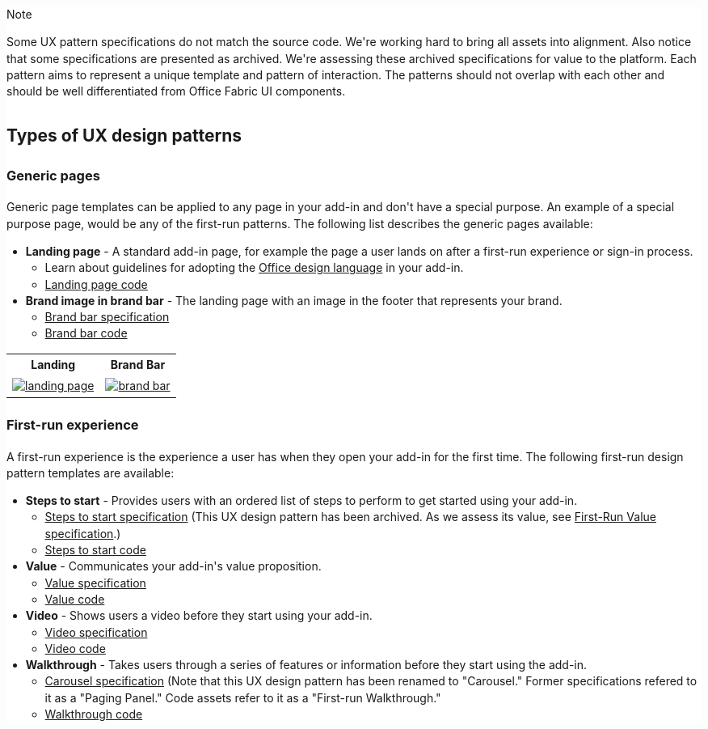 > [!NOTE]
> Some UX pattern specifications do not match the source code. We're working hard to bring all assets into alignment. Also notice that some specifications are presented as archived. We're assessing these archived specifications for value to the platform. Each pattern aims to represent a unique template and pattern of interaction. The patterns should not overlap with each other and should be well differentiated from Office Fabric UI components.

## Types of UX design patterns
### Generic pages

Generic page templates can be applied to any page in your add-in and don't have a special purpose. An example of a special purpose page, would be any of the first-run patterns. The following list describes the generic pages available:

* **Landing page** - A standard add-in page, for example the page a user lands on after a first-run experience or sign-in process. 
	* Learn about guidelines for adopting the [Office design language](add-in-design-language.md) in your add-in.
	* [Landing page code](https://github.com/OfficeDev/Office-Add-in-UX-Design-Patterns-Code/tree/master/templates/generic/landing-page)
* **Brand image in brand bar** - The landing page with an image in the footer that represents your brand. 
	* [Brand bar specification](https://github.com/OfficeDev/Office-Add-in-UX-Design-Patterns/blob/master/patterns/brand-bar.md)
	* [Brand bar code](https://github.com/OfficeDev/Office-Add-in-UX-Design-Patterns-Code/tree/master/templates/generic/brand-bar)

<table>
 <tr><th>Landing</th><th>Brand Bar</th></tr>
 <tr><td><A href="https://github.com/OfficeDev/Office-Add-in-UX-Design-Patterns-Code/tree/master/templates/generic/landing-page"><img src="../images/landing-pages.png" alt="landing page" style="width: 264px;"/></A></td>
<td><A href="https://github.com/OfficeDev/Office-Add-in-UX-Design-Patterns-Code/tree/master/templates/generic/brand-bar"><img src="../images/word-brand-bar.png" alt="brand bar" style="width: 264px;"/></A></td></tr>
 </table>
 
### First-run experience

A first-run experience is the experience a user has when they open your add-in for the first time. The following first-run design pattern templates are available: 

* **Steps to start** - Provides users with an ordered list of steps to perform to get started using your add-in. 
	* [Steps to start specification](https://github.com/OfficeDev/Office-Add-in-UX-Design-Patterns/blob/master/assets/archived-patterns/fre_stepsToStart.pdf) (This UX design pattern has been archived. As we assess its value, see [First-Run Value specification](https://github.com/OfficeDev/Office-Add-in-UX-Design-Patterns/blob/master/patterns/value-placemat.md).)  
	* [Steps to start code](https://github.com/OfficeDev/Office-Add-in-UX-Design-Patterns-Code/tree/master/templates/first-run/instruction-step)
* **Value** - Communicates your add-in's value proposition.
	* [Value specification](https://github.com/OfficeDev/Office-Add-in-UX-Design-Patterns/blob/master/patterns/value-placemat.md)
	* [Value code](https://github.com/OfficeDev/Office-Add-in-UX-Design-Patterns-Code/tree/master/templates/first-run/value-placemat)
* **Video** - Shows users a video before they start using your add-in.
	* [Video specification](https://github.com/OfficeDev/Office-Add-in-UX-Design-Patterns/blob/master/patterns/video-placemat.md)
	* [Video code](https://github.com/OfficeDev/Office-Add-in-UX-Design-Patterns-Code/tree/master/templates/first-run/video-placemat)
* **Walkthrough** - Takes users through a series of features or information before they start using the add-in.
	* [Carousel specification](https://github.com/OfficeDev/Office-Add-in-UX-Design-Patterns/blob/master/patterns/carousel.md) (Note that this UX design pattern has been renamed to "Carousel." Former specifications refered to it as a "Paging Panel." Code assets refer to it as a "First-run Walkthrough." 
	* [Walkthrough code](https://github.com/OfficeDev/Office-Add-in-UX-Design-Patterns-Code/tree/master/templates/first-run/walkthrough)